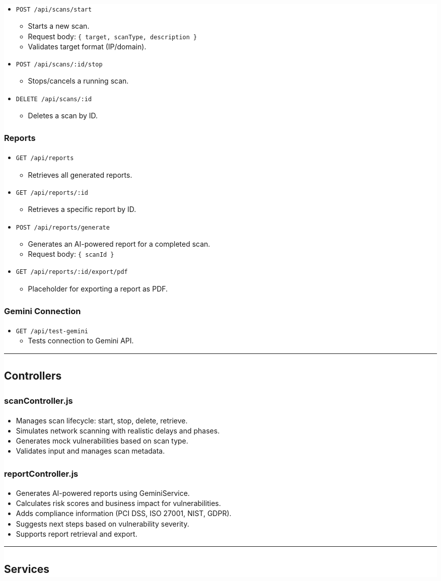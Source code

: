 - `POST /api/scans/start`
  - Starts a new scan.
  - Request body: `{ target, scanType, description }`
  - Validates target format (IP/domain).

- `POST /api/scans/:id/stop`
  - Stops/cancels a running scan.

- `DELETE /api/scans/:id`
  - Deletes a scan by ID.

### Reports

- `GET /api/reports`
  - Retrieves all generated reports.

- `GET /api/reports/:id`
  - Retrieves a specific report by ID.

- `POST /api/reports/generate`
  - Generates an AI-powered report for a completed scan.
  - Request body: `{ scanId }`

- `GET /api/reports/:id/export/pdf`
  - Placeholder for exporting a report as PDF.

### Gemini Connection

- `GET /api/test-gemini`
  - Tests connection to Gemini API.

---

## Controllers

### scanController.js

- Manages scan lifecycle: start, stop, delete, retrieve.
- Simulates network scanning with realistic delays and phases.
- Generates mock vulnerabilities based on scan type.
- Validates input and manages scan metadata.

### reportController.js

- Generates AI-powered reports using GeminiService.
- Calculates risk scores and business impact for vulnerabilities.
- Adds compliance information (PCI DSS, ISO 27001, NIST, GDPR).
- Suggests next steps based on vulnerability severity.
- Supports report retrieval and export.

---

## Services
